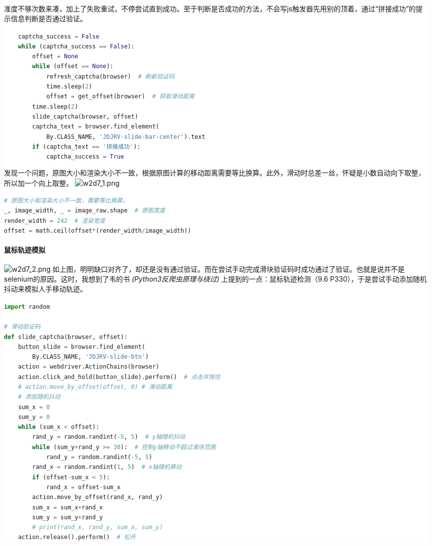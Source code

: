 准度不够次数来凑，加上了失败重试，不停尝试直到成功。至于判断是否成功的方法，不会写js触发器先用别的顶着，通过“拼接成功”的提示信息判断是否通过验证。

```python
    captcha_success = False
    while (captcha_success == False):
        offset = None
        while (offset == None):
            refresh_captcha(browser)  # 刷新验证码
            time.sleep(2)
            offset = get_offset(browser)  # 获取滑动距离
        time.sleep(2)
        slide_captcha(browser, offset)
        captcha_text = browser.find_element(
            By.CLASS_NAME, 'JDJRV-slide-bar-center').text
        if (captcha_text == '拼接成功'):
            captcha_success = True
```

发现一个问题，原图大小和渲染大小不一致，根据原图计算的移动距离需要等比换算。此外，滑动时总差一丝，怀疑是小数自动向下取整，所以加一个向上取整。
![w2d7_1.png](https://jinvic.github.io/post-images/[Graduation-Design]-Design-and-Implementation-of-an-Analysis-and-Decision-System-for-Online-Purchasing-of-Goods/w2d7_1.png)

```python
# 原图大小和渲染大小不一致，需要等比换算。
_, image_width, _ = image_raw.shape  # 原图宽度
render_width = 242  # 渲染宽度
offset = math.ceil(offset*(render_width/image_width))
```

#### **鼠标轨迹模拟**

![w2d7_2.png](https://jinvic.github.io/post-images/[Graduation-Design]-Design-and-Implementation-of-an-Analysis-and-Decision-System-for-Online-Purchasing-of-Goods/w2d7_2.png)
如上图，明明缺口对齐了，却还是没有通过验证。而在尝试手动完成滑块验证码时成功通过了验证。也就是说并不是selenium的原因。这时，我想到了韦的书 *(Python3反爬虫原理与绕过)* 上提到的一点：鼠标轨迹检测（9.6 P330），于是尝试手动添加随机抖动来模拟人手移动轨迹。

```python
import random

# 滑动验证码
def slide_captcha(browser, offset):
    button_slide = browser.find_element(
        By.CLASS_NAME, 'JDJRV-slide-btn')
    action = webdriver.ActionChains(browser)
    action.click_and_hold(button_slide).perform()  # 点击并按住
    # action.move_by_offset(offset, 0) # 滑动距离
    # 添加随机抖动
    sum_x = 0
    sum_y = 0
    while (sum_x < offset):
        rand_y = random.randint(-5, 5)  # y轴随机抖动
        while (sum_y+rand_y >= 30):  # 控制y轴移动不超过滑块范围
            rand_y = random.randint(-5, 5)
        rand_x = random.randint(1, 5)  # x轴随机移动
        if (offset-sum_x < 5):
            rand_x = offset-sum_x
        action.move_by_offset(rand_x, rand_y)
        sum_x = sum_x+rand_x
        sum_y = sum_y+rand_y
        # print(rand_x, rand_y, sum_x, sum_y)
    action.release().perform()  # 松开
```

